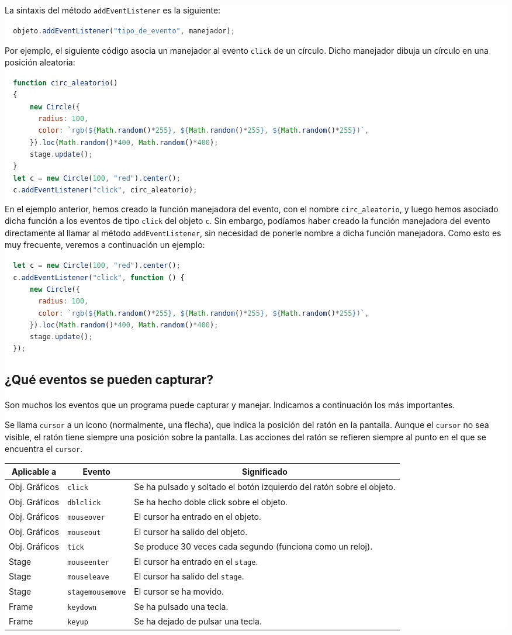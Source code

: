 La sintaxis del método `addEventListener` es la siguiente:

```js
  objeto.addEventListener("tipo_de_evento", manejador);
```

Por ejemplo, el siguiente código asocia un manejador al evento `click` de un círculo. Dicho manejador dibuja un círculo en una posición aleatoria:

```js
  function circ_aleatorio()
  {
      new Circle({
        radius: 100,
        color: `rgb(${Math.random()*255}, ${Math.random()*255}, ${Math.random()*255})`,
      }).loc(Math.random()*400, Math.random()*400);
      stage.update();
  }
  let c = new Circle(100, "red").center();
  c.addEventListener("click", circ_aleatorio);
```

En el ejemplo anterior, hemos creado la función manejadora del evento, con el nombre `circ_aleatorio`, y luego hemos asociado dicha función a los eventos de tipo `click` del objeto `c`. Sin embargo, podíamos haber creado la función manejadora del evento directamente al llamar al método `addEventListener`, sin necesidad de ponerle nombre a dicha función manejadora. Como esto es muy frecuente, veremos a continuación un ejemplo:

```js
  let c = new Circle(100, "red").center();
  c.addEventListener("click", function () {
      new Circle({
        radius: 100,
        color: `rgb(${Math.random()*255}, ${Math.random()*255}, ${Math.random()*255})`,
      }).loc(Math.random()*400, Math.random()*400);
      stage.update();
  });
```


## **¿Qué eventos se pueden capturar?**

Son muchos los eventos que un programa puede capturar y manejar. Indicamos a continuación los más importantes.

Se llama `cursor` a un icono (normalmente, una flecha), que indica la posición del ratón en la pantalla. Aunque el `cursor` no sea visible, el ratón tiene siempre una posición sobre la pantalla. Las acciones del ratón se refieren siempre al punto en el que se encuentra el `cursor`.

| **Aplicable a** | **Evento**       | **Significado**                                                       |
|-----------------|------------------|-----------------------------------------------------------------------|
| Obj. Gráficos   | `click`          | Se ha pulsado y soltado el botón izquierdo del ratón sobre el objeto. |
| Obj. Gráficos   | `dblclick`       | Se ha hecho doble click sobre el objeto.                              |
| Obj. Gráficos   | `mouseover`      | El cursor ha entrado en el objeto.                                    |
| Obj. Gráficos   | `mouseout`       | El cursor ha salido del objeto.                                       |
| Obj. Gráficos   | `tick`           | Se produce 30 veces cada segundo (funciona como un reloj).            |
| Stage           | `mouseenter`     | El cursor ha entrado en el `stage`.                                   |
| Stage           | `mouseleave`     | El cursor ha salido del `stage`.                                      |
| Stage           | `stagemousemove` | El cursor se ha movido.                                               |
| Frame           | `keydown`        | Se ha pulsado una tecla.                                              |
| Frame           | `keyup`          | Se ha dejado de pulsar una tecla.                                     |